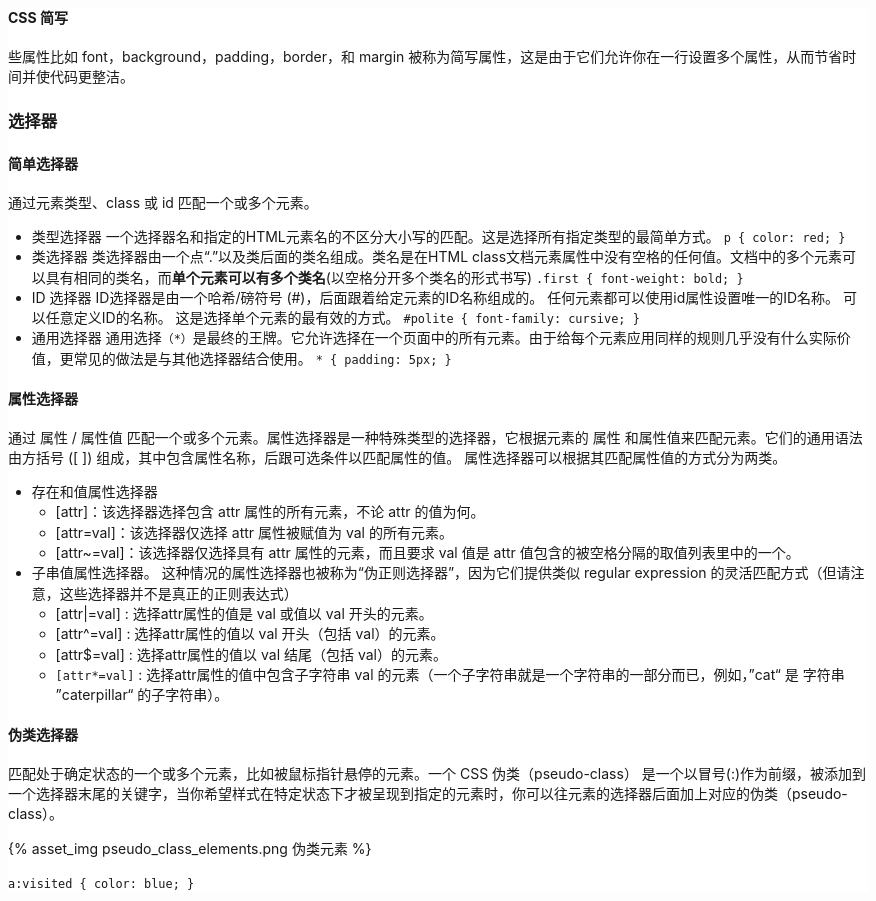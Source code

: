 #### CSS 简写
些属性比如 font，background，padding，border，和 margin 被称为简写属性，这是由于它们允许你在一行设置多个属性，从而节省时间并使代码更整洁。

### 选择器
#### 简单选择器
通过元素类型、class 或 id 匹配一个或多个元素。
+ 类型选择器
一个选择器名和指定的HTML元素名的不区分大小写的匹配。这是选择所有指定类型的最简单方式。
`p {
  color: red;
}`
+ 类选择器
类选择器由一个点“.”以及类后面的类名组成。类名是在HTML class文档元素属性中没有空格的任何值。文档中的多个元素可以具有相同的类名，而**单个元素可以有多个类名**(以空格分开多个类名的形式书写)
`.first {
  font-weight: bold;
}`
+ ID 选择器
ID选择器是由一个哈希/磅符号 (#)，后面跟着给定元素的ID名称组成的。 任何元素都可以使用id属性设置唯一的ID名称。 可以任意定义ID的名称。 这是选择单个元素的最有效的方式。
`#polite {
  font-family: cursive;
}`
+ 通用选择器
通用选择`（*）`是最终的王牌。它允许选择在一个页面中的所有元素。由于给每个元素应用同样的规则几乎没有什么实际价值，更常见的做法是与其他选择器结合使用。
`* {
  padding: 5px;
}`

#### 属性选择器
通过 属性 / 属性值 匹配一个或多个元素。属性选择器是一种特殊类型的选择器，它根据元素的 属性 和属性值来匹配元素。它们的通用语法由方括号 ([ ]) 组成，其中包含属性名称，后跟可选条件以匹配属性的值。 属性选择器可以根据其匹配属性值的方式分为两类。

+  存在和值属性选择器
    - [attr]：该选择器选择包含 attr 属性的所有元素，不论 attr 的值为何。
    - [attr=val]：该选择器仅选择 attr 属性被赋值为 val 的所有元素。
    - [attr~=val]：该选择器仅选择具有 attr 属性的元素，而且要求 val 值是 attr 值包含的被空格分隔的取值列表里中的一个。
+ 子串值属性选择器。
这种情况的属性选择器也被称为“伪正则选择器”，因为它们提供类似 regular expression 的灵活匹配方式（但请注意，这些选择器并不是真正的正则表达式）
    - [attr|=val] : 选择attr属性的值是 val 或值以 val 开头的元素。
    - [attr^=val] : 选择attr属性的值以 val 开头（包括 val）的元素。
    - [attr$=val] : 选择attr属性的值以 val 结尾（包括 val）的元素。
    - `[attr*=val]` : 选择attr属性的值中包含子字符串 val 的元素（一个子字符串就是一个字符串的一部分而已，例如，”cat“ 是 字符串 ”caterpillar“ 的子字符串）。

#### 伪类选择器
匹配处于确定状态的一个或多个元素，比如被鼠标指针悬停的元素。一个 CSS  伪类（pseudo-class） 是一个以冒号(:)作为前缀，被添加到一个选择器末尾的关键字，当你希望样式在特定状态下才被呈现到指定的元素时，你可以往元素的选择器后面加上对应的伪类（pseudo-class）。

{% asset_img pseudo_class_elements.png 伪类元素 %}

`a:visited {
  color: blue;
}`
